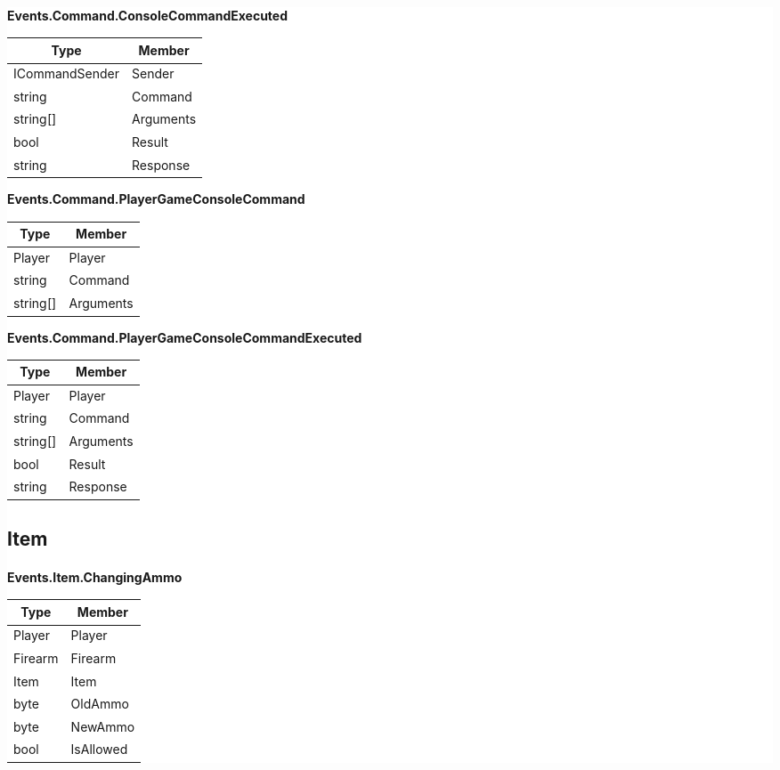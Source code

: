 **Events.Command.ConsoleCommandExecuted**

| Type | Member    |
| --- |-----------|
| ICommandSender | Sender    |
| string | Command   |
| string[] | Arguments |
| bool | Result    |
| string | Response  |

**Events.Command.PlayerGameConsoleCommand**

| Type | Member   |
| --- |----------|
| Player | Player |
| string | Command |
| string[] | Arguments |

**Events.Command.PlayerGameConsoleCommandExecuted**

| Type | Member    |
| --- |-----------|
| Player | Player    |
| string | Command   |
| string[] | Arguments |
| bool | Result    |
| string | Response  |


## Item
**Events.Item.ChangingAmmo**

| Type | Member   |
| --- |----------|
| Player | Player |
| Firearm | Firearm |
| Item | Item |
| byte | OldAmmo |
| byte | NewAmmo |
| bool | IsAllowed |
